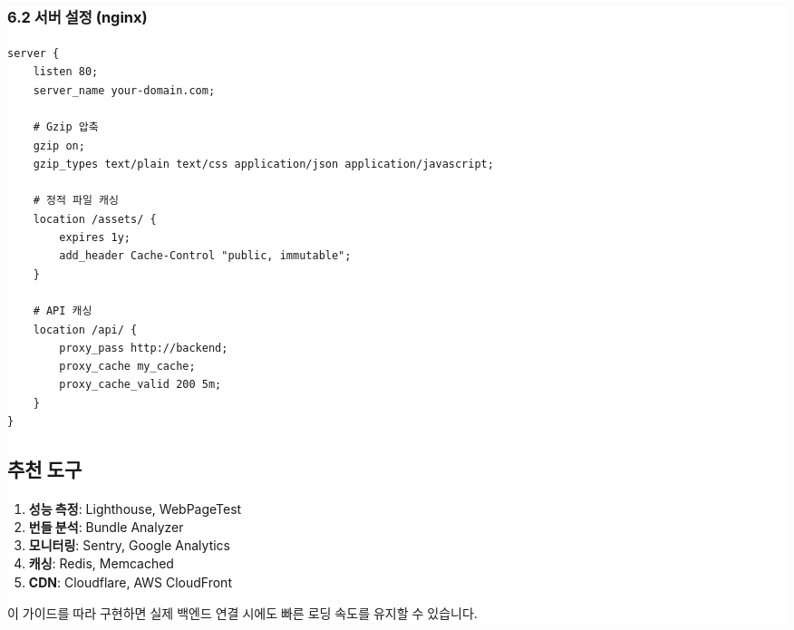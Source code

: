 ### 6.2 서버 설정 (nginx)
```nginx
server {
    listen 80;
    server_name your-domain.com;
    
    # Gzip 압축
    gzip on;
    gzip_types text/plain text/css application/json application/javascript;
    
    # 정적 파일 캐싱
    location /assets/ {
        expires 1y;
        add_header Cache-Control "public, immutable";
    }
    
    # API 캐싱
    location /api/ {
        proxy_pass http://backend;
        proxy_cache my_cache;
        proxy_cache_valid 200 5m;
    }
}
```

## 추천 도구

1. **성능 측정**: Lighthouse, WebPageTest
2. **번들 분석**: Bundle Analyzer
3. **모니터링**: Sentry, Google Analytics
4. **캐싱**: Redis, Memcached
5. **CDN**: Cloudflare, AWS CloudFront

이 가이드를 따라 구현하면 실제 백엔드 연결 시에도 빠른 로딩 속도를 유지할 수 있습니다.